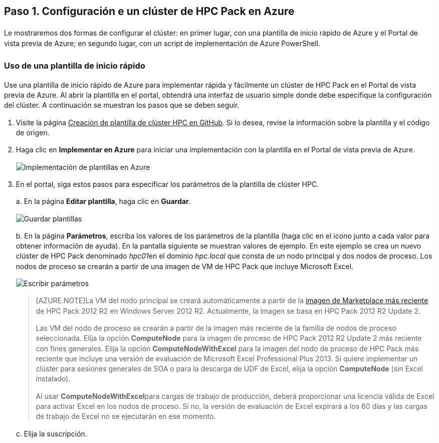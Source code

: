 
## Paso 1. Configuración e un clúster de HPC Pack en Azure

Le mostraremos dos formas de configurar el clúster: en primer lugar, con una plantilla de inicio rápido de Azure y el Portal de vista previa de Azure; en segundo lugar, con un script de implementación de Azure PowerShell.


### Uso de una plantilla de inicio rápido
Use una plantilla de inicio rápido de Azure para implementar rápida y fácilmente un clúster de HPC Pack en el Portal de vista previa de Azure. Al abrir la plantilla en el portal, obtendrá una interfaz de usuario simple donde debe especifique la configuración del clúster. A continuación se muestran los pasos que se deben seguir.

1. Visite la página [Creación de plantilla de clúster HPC en GitHub](https://github.com/Azure/azure-quickstart-templates/tree/master/create-hpc-cluster). Si lo desea, revise la información sobre la plantilla y el código de origen.

2. Haga clic en **Implementar en Azure** para iniciar una implementación con la plantilla en el Portal de vista previa de Azure.

    ![Implementación de plantillas en Azure][github]

3. En el portal, siga estos pasos para especificar los parámetros de la plantilla de clúster HPC.

    a. En la página **Editar plantilla**, haga clic en **Guardar**.

    ![Guardar plantillas][template]

    b. En la página **Parámetros**, escriba los valores de los parámetros de la plantilla (haga clic en el icono junto a cada valor para obtener información de ayuda). En la pantalla siguiente se muestran valores de ejemplo. En este ejemplo se crea un nuevo clúster de HPC Pack denominado *hpc01*en el dominio *hpc.local* que consta de un nodo principal y dos nodos de proceso. Los nodos de proceso se crearán a partir de una imagen de VM de HPC Pack que incluye Microsoft Excel.

    ![Escribir parámetros][parameters]

    >[AZURE.NOTE]La VM del nodo principal se creará automáticamente a partir de la [imagen de Marketplace más reciente](http://azure.microsoft.com/marketplace/partners/microsoft/hpcpack2012r2onwindowsserver2012r2/) de HPC Pack 2012 R2 en Windows Server 2012 R2. Actualmente, la imagen se basa en HPC Pack 2012 R2 Update 2.
    >
    >Las VM del nodo de proceso se crearán a partir de la imagen más reciente de la familia de nodos de proceso seleccionada. Elija la opción **ComputeNode** para la imagen de proceso de HPC Pack 2012 R2 Update 2 más reciente con fines generales. Elija la opción **ComputeNodeWithExcel** para la imagen del nodo de proceso de HPC Pack más reciente que incluye una versión de evaluación de Microsoft Excel Professional Plus 2013. Si quiere implementar un clúster para sesiones generales de SOA o para la descarga de UDF de Excel, elija la opción **ComputeNode** (sin Excel instalado).
    >
    >Al usar **ComputeNodeWithExcel**para cargas de trabajo de producción, deberá proporcionar una licencia válida de Excel para activar Excel en los nodos de proceso. Si no, la versión de evaluación de Excel expirará a los 60 días y las cargas de trabajo de Excel no se ejecutarán en ese momento.

    c. Elija la suscripción.


[scenario]: ./media/virtual-machines-excel-cluster-hpcpack/scenario.png
[github]: ./media/virtual-machines-excel-cluster-hpcpack/github.png
[template]: ./media/virtual-machines-excel-cluster-hpcpack/template.png
[parameters]: ./media/virtual-machines-excel-cluster-hpcpack/parameters.png
[create]: ./media/virtual-machines-excel-cluster-hpcpack/create.png
[connect]: ./media/virtual-machines-excel-cluster-hpcpack/connect.png
[cert]: ./media/virtual-machines-excel-cluster-hpcpack/cert.png
[addin]: ./media/virtual-machines-excel-cluster-hpcpack/addin.png
[macro]: ./media/virtual-machines-excel-cluster-hpcpack/macro.png
[options]: ./media/virtual-machines-excel-cluster-hpcpack/options.png
[run]: ./media/virtual-machines-excel-cluster-hpcpack/run.png
[endpoint]: ./media/virtual-machines-excel-cluster-hpcpack/endpoint.png
[udf]: ./media/virtual-machines-excel-cluster-hpcpack/udf.png